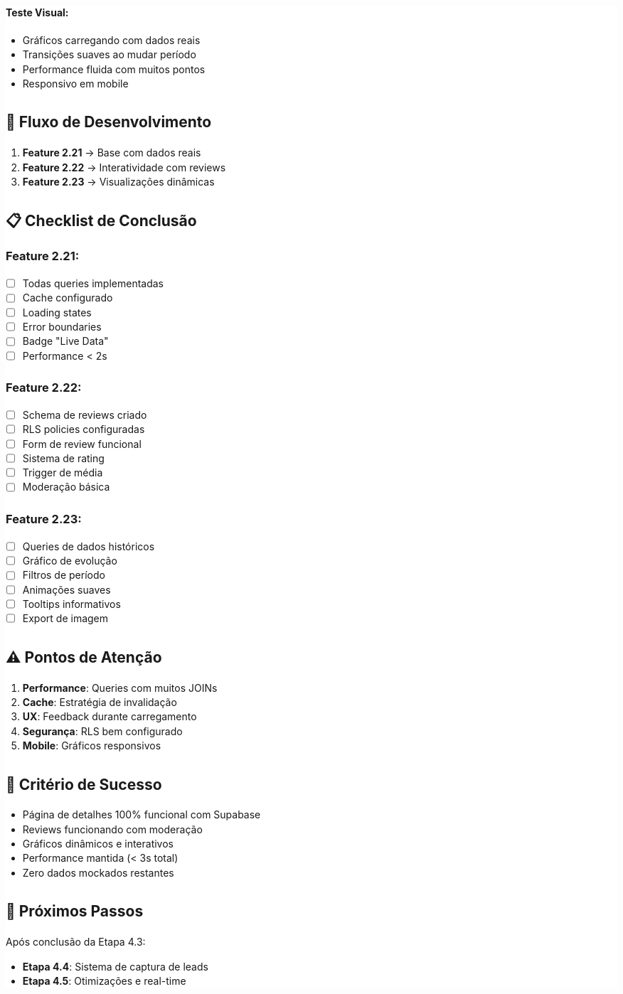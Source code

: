 #### Teste Visual:
- Gráficos carregando com dados reais
- Transições suaves ao mudar período
- Performance fluida com muitos pontos
- Responsivo em mobile

## 🔄 Fluxo de Desenvolvimento

1. **Feature 2.21** → Base com dados reais
2. **Feature 2.22** → Interatividade com reviews
3. **Feature 2.23** → Visualizações dinâmicas

## 📋 Checklist de Conclusão

### Feature 2.21:
- [ ] Todas queries implementadas
- [ ] Cache configurado
- [ ] Loading states
- [ ] Error boundaries
- [ ] Badge "Live Data"
- [ ] Performance < 2s

### Feature 2.22:
- [ ] Schema de reviews criado
- [ ] RLS policies configuradas
- [ ] Form de review funcional
- [ ] Sistema de rating
- [ ] Trigger de média
- [ ] Moderação básica

### Feature 2.23:
- [ ] Queries de dados históricos
- [ ] Gráfico de evolução
- [ ] Filtros de período
- [ ] Animações suaves
- [ ] Tooltips informativos
- [ ] Export de imagem

## ⚠️ Pontos de Atenção

1. **Performance**: Queries com muitos JOINs
2. **Cache**: Estratégia de invalidação
3. **UX**: Feedback durante carregamento
4. **Segurança**: RLS bem configurado
5. **Mobile**: Gráficos responsivos

## 🎯 Critério de Sucesso

- Página de detalhes 100% funcional com Supabase
- Reviews funcionando com moderação
- Gráficos dinâmicos e interativos
- Performance mantida (< 3s total)
- Zero dados mockados restantes

## 🚀 Próximos Passos

Após conclusão da Etapa 4.3:
- **Etapa 4.4**: Sistema de captura de leads
- **Etapa 4.5**: Otimizações e real-time